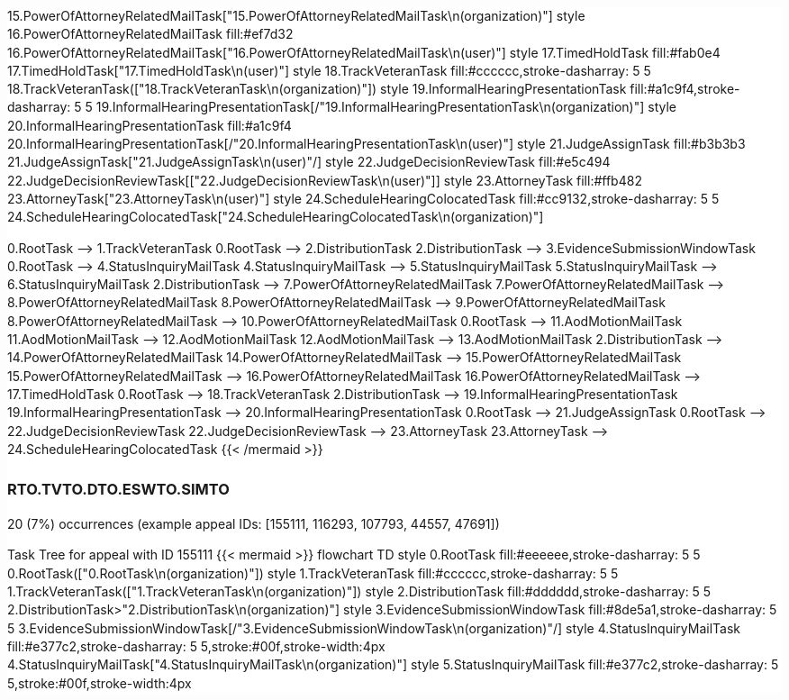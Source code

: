   15.PowerOfAttorneyRelatedMailTask["15.PowerOfAttorneyRelatedMailTask\n(organization)"]
style 16.PowerOfAttorneyRelatedMailTask fill:#ef7d32
  16.PowerOfAttorneyRelatedMailTask["16.PowerOfAttorneyRelatedMailTask\n(user)"]
style 17.TimedHoldTask fill:#fab0e4
  17.TimedHoldTask["17.TimedHoldTask\n(user)"]
style 18.TrackVeteranTask fill:#cccccc,stroke-dasharray: 5 5
  18.TrackVeteranTask(["18.TrackVeteranTask\n(organization)"])
style 19.InformalHearingPresentationTask fill:#a1c9f4,stroke-dasharray: 5 5
  19.InformalHearingPresentationTask[/"19.InformalHearingPresentationTask\n(organization)"\]
style 20.InformalHearingPresentationTask fill:#a1c9f4
  20.InformalHearingPresentationTask[/"20.InformalHearingPresentationTask\n(user)"\]
style 21.JudgeAssignTask fill:#b3b3b3
  21.JudgeAssignTask[\"21.JudgeAssignTask\n(user)"/]
style 22.JudgeDecisionReviewTask fill:#e5c494
  22.JudgeDecisionReviewTask[["22.JudgeDecisionReviewTask\n(user)"]]
style 23.AttorneyTask fill:#ffb482
  23.AttorneyTask["23.AttorneyTask\n(user)"]
style 24.ScheduleHearingColocatedTask fill:#cc9132,stroke-dasharray: 5 5
  24.ScheduleHearingColocatedTask["24.ScheduleHearingColocatedTask\n(organization)"]

0.RootTask --> 1.TrackVeteranTask
0.RootTask --> 2.DistributionTask
2.DistributionTask --> 3.EvidenceSubmissionWindowTask
0.RootTask --> 4.StatusInquiryMailTask
4.StatusInquiryMailTask --> 5.StatusInquiryMailTask
5.StatusInquiryMailTask --> 6.StatusInquiryMailTask
2.DistributionTask --> 7.PowerOfAttorneyRelatedMailTask
7.PowerOfAttorneyRelatedMailTask --> 8.PowerOfAttorneyRelatedMailTask
8.PowerOfAttorneyRelatedMailTask --> 9.PowerOfAttorneyRelatedMailTask
8.PowerOfAttorneyRelatedMailTask --> 10.PowerOfAttorneyRelatedMailTask
0.RootTask --> 11.AodMotionMailTask
11.AodMotionMailTask --> 12.AodMotionMailTask
12.AodMotionMailTask --> 13.AodMotionMailTask
2.DistributionTask --> 14.PowerOfAttorneyRelatedMailTask
14.PowerOfAttorneyRelatedMailTask --> 15.PowerOfAttorneyRelatedMailTask
15.PowerOfAttorneyRelatedMailTask --> 16.PowerOfAttorneyRelatedMailTask
16.PowerOfAttorneyRelatedMailTask --> 17.TimedHoldTask
0.RootTask --> 18.TrackVeteranTask
2.DistributionTask --> 19.InformalHearingPresentationTask
19.InformalHearingPresentationTask --> 20.InformalHearingPresentationTask
0.RootTask --> 21.JudgeAssignTask
0.RootTask --> 22.JudgeDecisionReviewTask
22.JudgeDecisionReviewTask --> 23.AttorneyTask
23.AttorneyTask --> 24.ScheduleHearingColocatedTask
{{< /mermaid >}}


### RTO.TVTO.DTO.ESWTO.SIMTO

20 (7%) occurrences (example appeal IDs: [155111, 116293, 107793, 44557, 47691])

Task Tree for appeal with ID 155111
{{< mermaid >}}
flowchart TD
style 0.RootTask fill:#eeeeee,stroke-dasharray: 5 5
  0.RootTask(["0.RootTask\n(organization)"])
style 1.TrackVeteranTask fill:#cccccc,stroke-dasharray: 5 5
  1.TrackVeteranTask(["1.TrackVeteranTask\n(organization)"])
style 2.DistributionTask fill:#dddddd,stroke-dasharray: 5 5
  2.DistributionTask>"2.DistributionTask\n(organization)"]
style 3.EvidenceSubmissionWindowTask fill:#8de5a1,stroke-dasharray: 5 5
  3.EvidenceSubmissionWindowTask[/"3.EvidenceSubmissionWindowTask\n(organization)"/]
style 4.StatusInquiryMailTask fill:#e377c2,stroke-dasharray: 5 5,stroke:#00f,stroke-width:4px
  4.StatusInquiryMailTask["4.StatusInquiryMailTask\n(organization)"]
style 5.StatusInquiryMailTask fill:#e377c2,stroke-dasharray: 5 5,stroke:#00f,stroke-width:4px